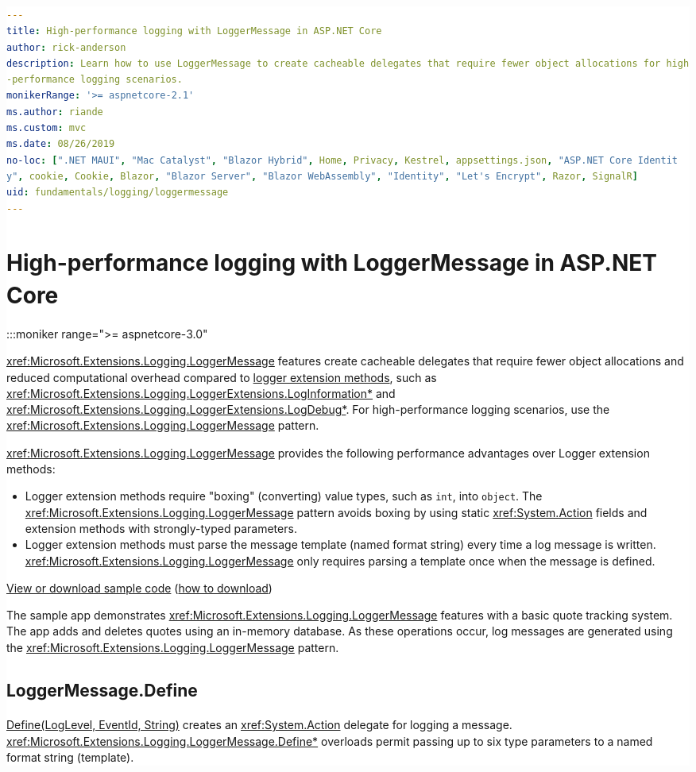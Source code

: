 ```yaml
---
title: High-performance logging with LoggerMessage in ASP.NET Core
author: rick-anderson
description: Learn how to use LoggerMessage to create cacheable delegates that require fewer object allocations for high-performance logging scenarios.
monikerRange: '>= aspnetcore-2.1'
ms.author: riande
ms.custom: mvc
ms.date: 08/26/2019
no-loc: [".NET MAUI", "Mac Catalyst", "Blazor Hybrid", Home, Privacy, Kestrel, appsettings.json, "ASP.NET Core Identity", cookie, Cookie, Blazor, "Blazor Server", "Blazor WebAssembly", "Identity", "Let's Encrypt", Razor, SignalR]
uid: fundamentals/logging/loggermessage
---
```

# High-performance logging with LoggerMessage in ASP.NET Core

:::moniker range=">= aspnetcore-3.0"

<xref:Microsoft.Extensions.Logging.LoggerMessage> features create cacheable delegates that require fewer object allocations and reduced computational overhead compared to [logger extension methods](xref:Microsoft.Extensions.Logging.LoggerExtensions), such as <xref:Microsoft.Extensions.Logging.LoggerExtensions.LogInformation*> and <xref:Microsoft.Extensions.Logging.LoggerExtensions.LogDebug*>. For high-performance logging scenarios, use the <xref:Microsoft.Extensions.Logging.LoggerMessage> pattern.

<xref:Microsoft.Extensions.Logging.LoggerMessage> provides the following performance advantages over Logger extension methods:

* Logger extension methods require "boxing" (converting) value types, such as `int`, into `object`. The <xref:Microsoft.Extensions.Logging.LoggerMessage> pattern avoids boxing by using static <xref:System.Action> fields and extension methods with strongly-typed parameters.
* Logger extension methods must parse the message template (named format string) every time a log message is written. <xref:Microsoft.Extensions.Logging.LoggerMessage> only requires parsing a template once when the message is defined.

[View or download sample code](https://github.com/dotnet/AspNetCore.Docs/tree/main/aspnetcore/fundamentals/logging/loggermessage/samples/) ([how to download](xref:index#how-to-download-a-sample))

The sample app demonstrates <xref:Microsoft.Extensions.Logging.LoggerMessage> features with a basic quote tracking system. The app adds and deletes quotes using an in-memory database. As these operations occur, log messages are generated using the <xref:Microsoft.Extensions.Logging.LoggerMessage> pattern.

## LoggerMessage.Define

[Define(LogLevel, EventId, String)](xref:Microsoft.Extensions.Logging.LoggerMessage.Define*) creates an <xref:System.Action> delegate for logging a message. <xref:Microsoft.Extensions.Logging.LoggerMessage.Define*> overloads permit passing up to six type parameters to a named format string (template).
